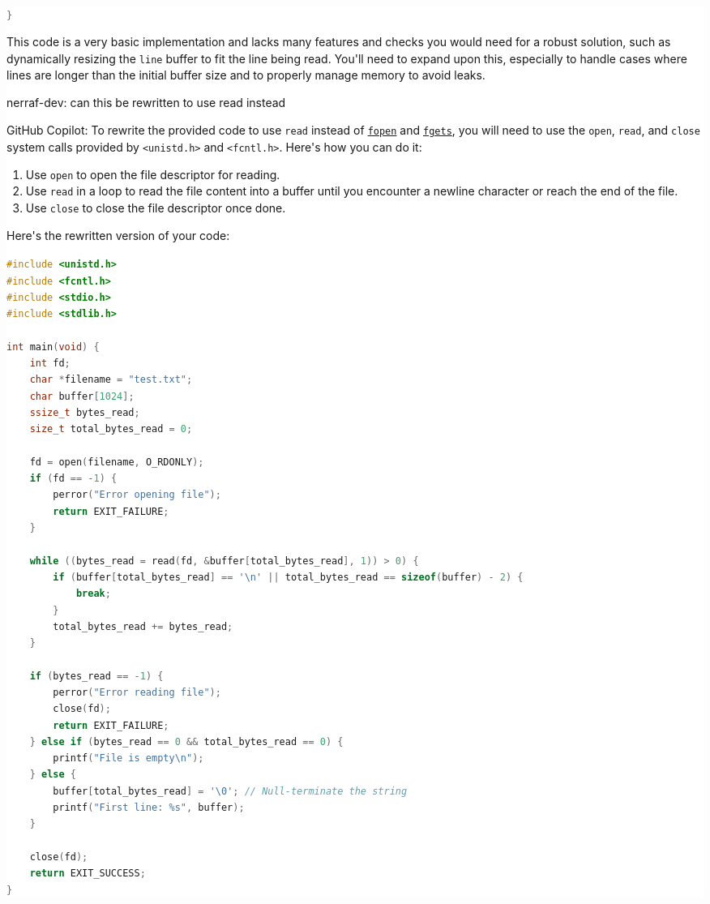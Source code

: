 ```c
}
```

This code is a very basic implementation and lacks many features and checks you would need for a robust solution, such as dynamically resizing the `line` buffer to fit the line being read. You'll need to expand upon this, especially to handle cases where lines are longer than the initial buffer size and to properly manage memory to avoid leaks.

nerraf-dev: can this be rewritten to use read instead

GitHub Copilot: To rewrite the provided code to use `read` instead of [`fopen`](command:_github.copilot.openSymbolFromReferences?%5B%7B%22%24mid%22%3A1%2C%22path%22%3A%22%2Fusr%2Finclude%2Fstdio.h%22%2C%22scheme%22%3A%22file%22%7D%2C%7B%22line%22%3A257%2C%22character%22%3A13%7D%5D "../../../../../../usr/include/stdio.h") and [`fgets`](command:_github.copilot.openSymbolFromReferences?%5B%7B%22%24mid%22%3A1%2C%22path%22%3A%22%2Fusr%2Finclude%2Fx86_64-linux-gnu%2Fbits%2Fstdio2.h%22%2C%22scheme%22%3A%22file%22%7D%2C%7B%22line%22%3A261%2C%22character%22%3A0%7D%5D "../../../../../../usr/include/x86_64-linux-gnu/bits/stdio2.h"), you will need to use the `open`, `read`, and `close` system calls provided by `<unistd.h>` and `<fcntl.h>`. Here's how you can do it:

1. Use `open` to open the file descriptor for reading.
2. Use `read` in a loop to read the file content into a buffer until you encounter a newline character or reach the end of the file.
3. Use `close` to close the file descriptor once done.

Here's the rewritten version of your code:

```c
#include <unistd.h>
#include <fcntl.h>
#include <stdio.h>
#include <stdlib.h>

int main(void) {
    int fd;
    char *filename = "test.txt";
    char buffer[1024];
    ssize_t bytes_read;
    size_t total_bytes_read = 0;

    fd = open(filename, O_RDONLY);
    if (fd == -1) {
        perror("Error opening file");
        return EXIT_FAILURE;
    }

    while ((bytes_read = read(fd, &buffer[total_bytes_read], 1)) > 0) {
        if (buffer[total_bytes_read] == '\n' || total_bytes_read == sizeof(buffer) - 2) {
            break;
        }
        total_bytes_read += bytes_read;
    }

    if (bytes_read == -1) {
        perror("Error reading file");
        close(fd);
        return EXIT_FAILURE;
    } else if (bytes_read == 0 && total_bytes_read == 0) {
        printf("File is empty\n");
    } else {
        buffer[total_bytes_read] = '\0'; // Null-terminate the string
        printf("First line: %s", buffer);
    }

    close(fd);
    return EXIT_SUCCESS;
}
```